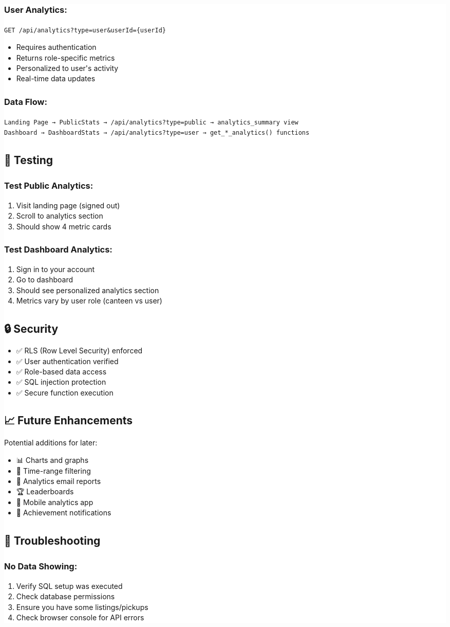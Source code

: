 ### **User Analytics:**
```
GET /api/analytics?type=user&userId={userId}
```
- Requires authentication
- Returns role-specific metrics
- Personalized to user's activity
- Real-time data updates

### **Data Flow:**
```
Landing Page → PublicStats → /api/analytics?type=public → analytics_summary view
Dashboard → DashboardStats → /api/analytics?type=user → get_*_analytics() functions
```

## 🧪 Testing

### **Test Public Analytics:**
1. Visit landing page (signed out)
2. Scroll to analytics section
3. Should show 4 metric cards

### **Test Dashboard Analytics:**
1. Sign in to your account
2. Go to dashboard
3. Should see personalized analytics section
4. Metrics vary by user role (canteen vs user)

## 🔒 Security

- ✅ RLS (Row Level Security) enforced
- ✅ User authentication verified
- ✅ Role-based data access
- ✅ SQL injection protection
- ✅ Secure function execution

## 📈 Future Enhancements

Potential additions for later:
- 📊 Charts and graphs
- 📅 Time-range filtering
- 📧 Analytics email reports
- 🏆 Leaderboards
- 📱 Mobile analytics app
- 🔔 Achievement notifications

## 🐛 Troubleshooting

### **No Data Showing:**
1. Verify SQL setup was executed
2. Check database permissions
3. Ensure you have some listings/pickups
4. Check browser console for API errors
